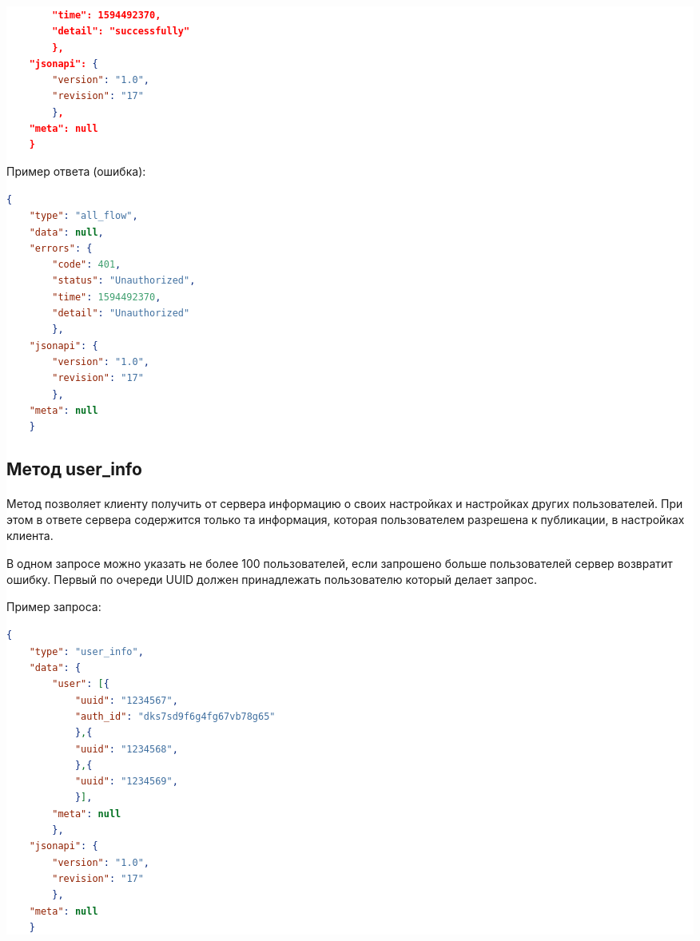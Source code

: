 ```json
        "time": 1594492370,
        "detail": "successfully"
        },
    "jsonapi": {
        "version": "1.0",
        "revision": "17"
        },
    "meta": null
    }
```

Пример ответа (ошибка):

```json
{
    "type": "all_flow",
    "data": null,
    "errors": {
        "code": 401,
        "status": "Unauthorized",
        "time": 1594492370,
        "detail": "Unauthorized"
        },
    "jsonapi": {
        "version": "1.0",
        "revision": "17"
        },
    "meta": null
    }
```

## Метод user_info

Метод позволяет клиенту получить от сервера информацию о своих настройках и настройках других пользователей.
При этом в ответе сервера содержится только та информация, которая пользователем разрешена к публикации, в настройках клиента.

В одном запросе можно указать не более 100 пользователей, если запрошено больше пользователей сервер возвратит ошибку.
Первый по очереди UUID должен принадлежать пользователю который делает запрос.

Пример запроса:

```json
{
    "type": "user_info",
    "data": {
        "user": [{
            "uuid": "1234567",
            "auth_id": "dks7sd9f6g4fg67vb78g65"
            },{
            "uuid": "1234568",
            },{
            "uuid": "1234569",
            }],
        "meta": null
        },
    "jsonapi": {
        "version": "1.0",
        "revision": "17"
        },
    "meta": null
    }
```
